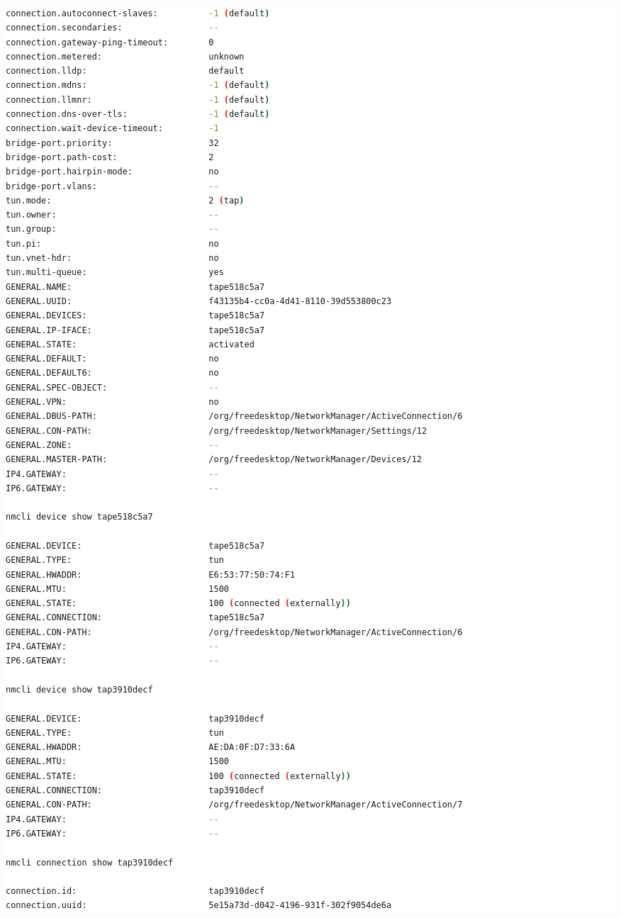 ```bash
connection.autoconnect-slaves:          -1 (default)
connection.secondaries:                 --
connection.gateway-ping-timeout:        0
connection.metered:                     unknown
connection.lldp:                        default
connection.mdns:                        -1 (default)
connection.llmnr:                       -1 (default)
connection.dns-over-tls:                -1 (default)
connection.wait-device-timeout:         -1
bridge-port.priority:                   32
bridge-port.path-cost:                  2
bridge-port.hairpin-mode:               no
bridge-port.vlans:                      --
tun.mode:                               2 (tap)
tun.owner:                              --
tun.group:                              --
tun.pi:                                 no
tun.vnet-hdr:                           no
tun.multi-queue:                        yes
GENERAL.NAME:                           tape518c5a7
GENERAL.UUID:                           f43135b4-cc0a-4d41-8110-39d553800c23
GENERAL.DEVICES:                        tape518c5a7
GENERAL.IP-IFACE:                       tape518c5a7
GENERAL.STATE:                          activated
GENERAL.DEFAULT:                        no
GENERAL.DEFAULT6:                       no
GENERAL.SPEC-OBJECT:                    --
GENERAL.VPN:                            no
GENERAL.DBUS-PATH:                      /org/freedesktop/NetworkManager/ActiveConnection/6
GENERAL.CON-PATH:                       /org/freedesktop/NetworkManager/Settings/12
GENERAL.ZONE:                           --
GENERAL.MASTER-PATH:                    /org/freedesktop/NetworkManager/Devices/12
IP4.GATEWAY:                            --
IP6.GATEWAY:                            --

nmcli device show tape518c5a7

GENERAL.DEVICE:                         tape518c5a7
GENERAL.TYPE:                           tun
GENERAL.HWADDR:                         E6:53:77:50:74:F1
GENERAL.MTU:                            1500
GENERAL.STATE:                          100 (connected (externally))
GENERAL.CONNECTION:                     tape518c5a7
GENERAL.CON-PATH:                       /org/freedesktop/NetworkManager/ActiveConnection/6
IP4.GATEWAY:                            --
IP6.GATEWAY:                            --

nmcli device show tap3910decf

GENERAL.DEVICE:                         tap3910decf
GENERAL.TYPE:                           tun
GENERAL.HWADDR:                         AE:DA:0F:D7:33:6A
GENERAL.MTU:                            1500
GENERAL.STATE:                          100 (connected (externally))
GENERAL.CONNECTION:                     tap3910decf
GENERAL.CON-PATH:                       /org/freedesktop/NetworkManager/ActiveConnection/7
IP4.GATEWAY:                            --
IP6.GATEWAY:                            --

nmcli connection show tap3910decf

connection.id:                          tap3910decf
connection.uuid:                        5e15a73d-d042-4196-931f-302f9054de6a
```